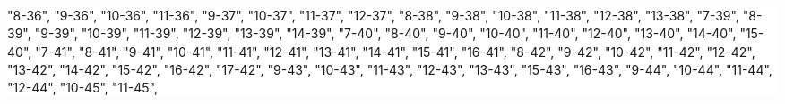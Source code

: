   "8-36",
  "9-36",
  "10-36",
  "11-36",
  "9-37",
  "10-37",
  "11-37",
  "12-37",
  "8-38",
  "9-38",
  "10-38",
  "11-38",
  "12-38",
  "13-38",
  "7-39",
  "8-39",
  "9-39",
  "10-39",
  "11-39",
  "12-39",
  "13-39",
  "14-39",
  "7-40",
  "8-40",
  "9-40",
  "10-40",
  "11-40",
  "12-40",
  "13-40",
  "14-40",
  "15-40",
  "7-41",
  "8-41",
  "9-41",
  "10-41",
  "11-41",
  "12-41",
  "13-41",
  "14-41",
  "15-41",
  "16-41",
  "8-42",
  "9-42",
  "10-42",
  "11-42",
  "12-42",
  "13-42",
  "14-42",
  "15-42",
  "16-42",
  "17-42",
  "9-43",
  "10-43",
  "11-43",
  "12-43",
  "13-43",
  "15-43",
  "16-43",
  "9-44",
  "10-44",
  "11-44",
  "12-44",
  "10-45",
  "11-45",